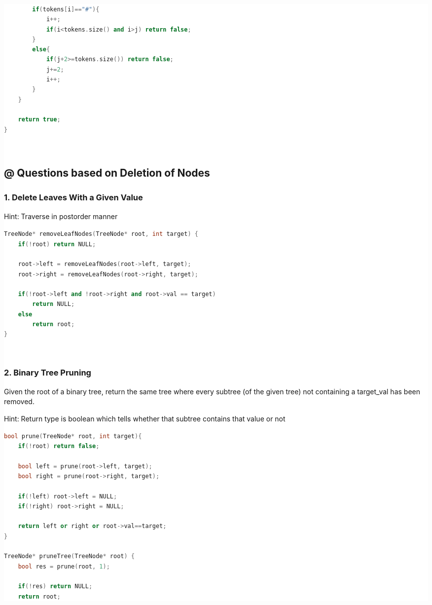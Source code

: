 ```cpp
        if(tokens[i]=="#"){
            i++;
            if(i<tokens.size() and i>j) return false;
        }            
        else{
            if(j+2>=tokens.size()) return false;
            j+=2;
            i++;
        }
    }

    return true;
}
```


<br>



## @ Questions based on Deletion of Nodes

### 1. Delete Leaves With a Given Value

Hint: Traverse in postorder manner

```cpp
TreeNode* removeLeafNodes(TreeNode* root, int target) {
    if(!root) return NULL;

    root->left = removeLeafNodes(root->left, target);
    root->right = removeLeafNodes(root->right, target);

    if(!root->left and !root->right and root->val == target)
        return NULL;
    else
        return root;
}
```

<br>

### 2. Binary Tree Pruning
Given the root of a binary tree, return the same tree where every subtree (of the given tree) not containing a target_val has been removed.

Hint: Return type is boolean which tells whether that subtree contains that value or not

```cpp
bool prune(TreeNode* root, int target){
    if(!root) return false;

    bool left = prune(root->left, target);
    bool right = prune(root->right, target);

    if(!left) root->left = NULL;
    if(!right) root->right = NULL;

    return left or right or root->val==target;
}

TreeNode* pruneTree(TreeNode* root) {
    bool res = prune(root, 1);

    if(!res) return NULL;
    return root;
```